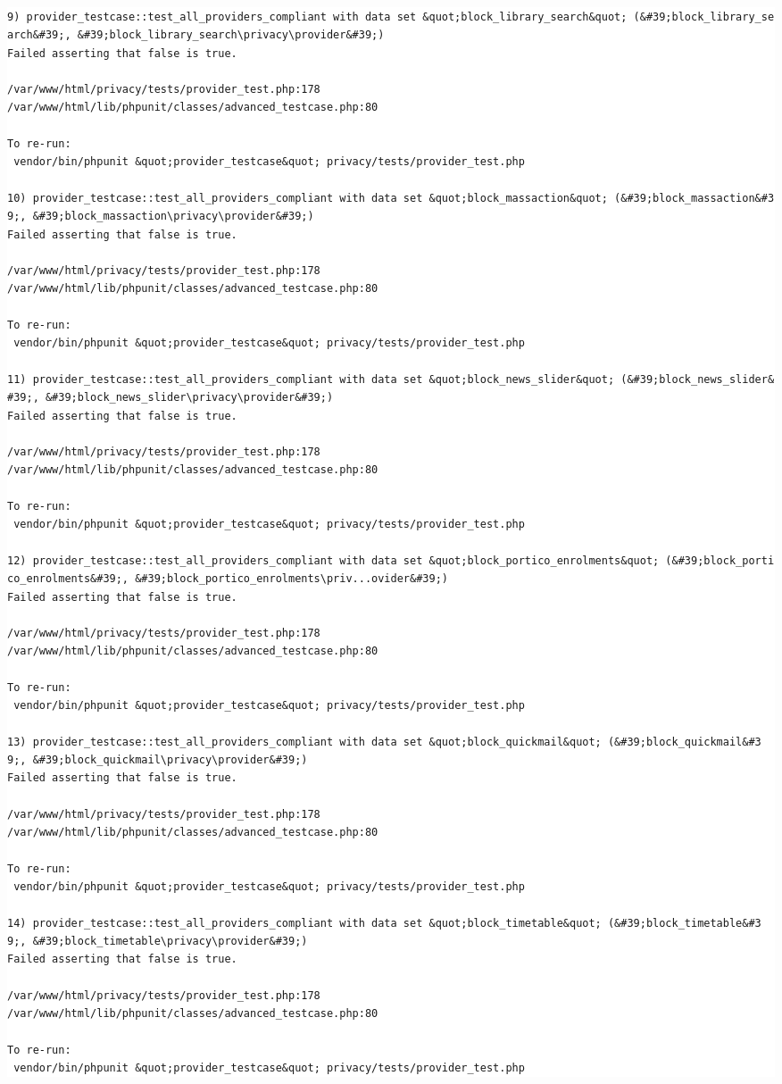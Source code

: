     9) provider_testcase::test_all_providers_compliant with data set &quot;block_library_search&quot; (&#39;block_library_search&#39;, &#39;block_library_search\privacy\provider&#39;)
    Failed asserting that false is true.
  
    /var/www/html/privacy/tests/provider_test.php:178
    /var/www/html/lib/phpunit/classes/advanced_testcase.php:80
  
    To re-run:
     vendor/bin/phpunit &quot;provider_testcase&quot; privacy/tests/provider_test.php
  
    10) provider_testcase::test_all_providers_compliant with data set &quot;block_massaction&quot; (&#39;block_massaction&#39;, &#39;block_massaction\privacy\provider&#39;)
    Failed asserting that false is true.
  
    /var/www/html/privacy/tests/provider_test.php:178
    /var/www/html/lib/phpunit/classes/advanced_testcase.php:80
  
    To re-run:
     vendor/bin/phpunit &quot;provider_testcase&quot; privacy/tests/provider_test.php
  
    11) provider_testcase::test_all_providers_compliant with data set &quot;block_news_slider&quot; (&#39;block_news_slider&#39;, &#39;block_news_slider\privacy\provider&#39;)
    Failed asserting that false is true.
  
    /var/www/html/privacy/tests/provider_test.php:178
    /var/www/html/lib/phpunit/classes/advanced_testcase.php:80
  
    To re-run:
     vendor/bin/phpunit &quot;provider_testcase&quot; privacy/tests/provider_test.php
  
    12) provider_testcase::test_all_providers_compliant with data set &quot;block_portico_enrolments&quot; (&#39;block_portico_enrolments&#39;, &#39;block_portico_enrolments\priv...ovider&#39;)
    Failed asserting that false is true.
  
    /var/www/html/privacy/tests/provider_test.php:178
    /var/www/html/lib/phpunit/classes/advanced_testcase.php:80
  
    To re-run:
     vendor/bin/phpunit &quot;provider_testcase&quot; privacy/tests/provider_test.php
  
    13) provider_testcase::test_all_providers_compliant with data set &quot;block_quickmail&quot; (&#39;block_quickmail&#39;, &#39;block_quickmail\privacy\provider&#39;)
    Failed asserting that false is true.
  
    /var/www/html/privacy/tests/provider_test.php:178
    /var/www/html/lib/phpunit/classes/advanced_testcase.php:80
  
    To re-run:
     vendor/bin/phpunit &quot;provider_testcase&quot; privacy/tests/provider_test.php
  
    14) provider_testcase::test_all_providers_compliant with data set &quot;block_timetable&quot; (&#39;block_timetable&#39;, &#39;block_timetable\privacy\provider&#39;)
    Failed asserting that false is true.
  
    /var/www/html/privacy/tests/provider_test.php:178
    /var/www/html/lib/phpunit/classes/advanced_testcase.php:80
  
    To re-run:
     vendor/bin/phpunit &quot;provider_testcase&quot; privacy/tests/provider_test.php
  